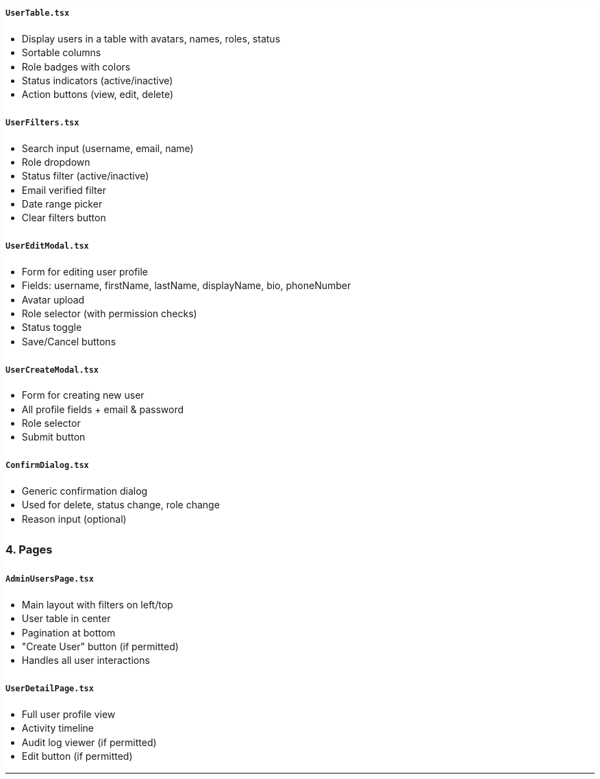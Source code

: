 #### `UserTable.tsx`
- Display users in a table with avatars, names, roles, status
- Sortable columns
- Role badges with colors
- Status indicators (active/inactive)
- Action buttons (view, edit, delete)

#### `UserFilters.tsx`
- Search input (username, email, name)
- Role dropdown
- Status filter (active/inactive)
- Email verified filter
- Date range picker
- Clear filters button

#### `UserEditModal.tsx`
- Form for editing user profile
- Fields: username, firstName, lastName, displayName, bio, phoneNumber
- Avatar upload
- Role selector (with permission checks)
- Status toggle
- Save/Cancel buttons

#### `UserCreateModal.tsx`
- Form for creating new user
- All profile fields + email & password
- Role selector
- Submit button

#### `ConfirmDialog.tsx`
- Generic confirmation dialog
- Used for delete, status change, role change
- Reason input (optional)

### 4. **Pages**

#### `AdminUsersPage.tsx`
- Main layout with filters on left/top
- User table in center
- Pagination at bottom
- "Create User" button (if permitted)
- Handles all user interactions

#### `UserDetailPage.tsx`
- Full user profile view
- Activity timeline
- Audit log viewer (if permitted)
- Edit button (if permitted)

---
